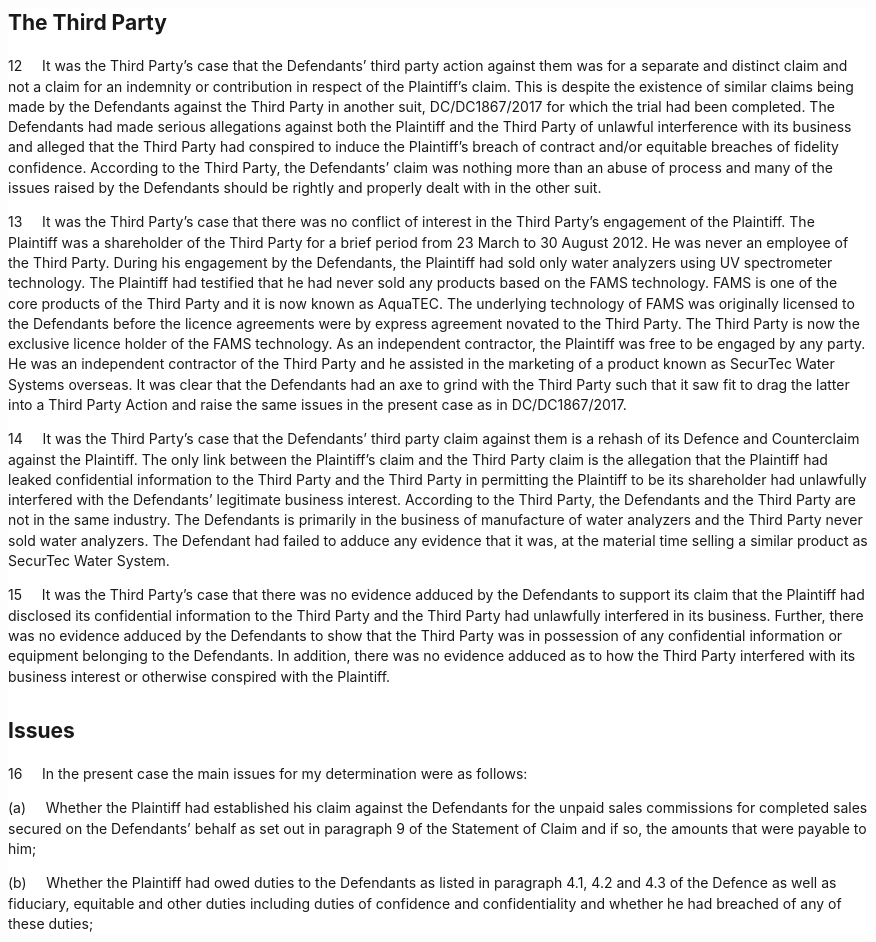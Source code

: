 ## The Third Party

12     It was the Third Party’s case that the Defendants’ third party action against them was for a separate and distinct claim and not a claim for an indemnity or contribution in respect of the Plaintiff’s claim. This is despite the existence of similar claims being made by the Defendants against the Third Party in another suit, DC/DC1867/2017 for which the trial had been completed. The Defendants had made serious allegations against both the Plaintiff and the Third Party of unlawful interference with its business and alleged that the Third Party had conspired to induce the Plaintiff’s breach of contract and/or equitable breaches of fidelity confidence. According to the Third Party, the Defendants’ claim was nothing more than an abuse of process and many of the issues raised by the Defendants should be rightly and properly dealt with in the other suit.

13     It was the Third Party’s case that there was no conflict of interest in the Third Party’s engagement of the Plaintiff. The Plaintiff was a shareholder of the Third Party for a brief period from 23 March to 30 August 2012. He was never an employee of the Third Party. During his engagement by the Defendants, the Plaintiff had sold only water analyzers using UV spectrometer technology. The Plaintiff had testified that he had never sold any products based on the FAMS technology. FAMS is one of the core products of the Third Party and it is now known as AquaTEC. The underlying technology of FAMS was originally licensed to the Defendants before the licence agreements were by express agreement novated to the Third Party. The Third Party is now the exclusive licence holder of the FAMS technology. As an independent contractor, the Plaintiff was free to be engaged by any party. He was an independent contractor of the Third Party and he assisted in the marketing of a product known as SecurTec Water Systems overseas. It was clear that the Defendants had an axe to grind with the Third Party such that it saw fit to drag the latter into a Third Party Action and raise the same issues in the present case as in DC/DC1867/2017.

14     It was the Third Party’s case that the Defendants’ third party claim against them is a rehash of its Defence and Counterclaim against the Plaintiff. The only link between the Plaintiff’s claim and the Third Party claim is the allegation that the Plaintiff had leaked confidential information to the Third Party and the Third Party in permitting the Plaintiff to be its shareholder had unlawfully interfered with the Defendants’ legitimate business interest. According to the Third Party, the Defendants and the Third Party are not in the same industry. The Defendants is primarily in the business of manufacture of water analyzers and the Third Party never sold water analyzers. The Defendant had failed to adduce any evidence that it was, at the material time selling a similar product as SecurTec Water System.

15     It was the Third Party’s case that there was no evidence adduced by the Defendants to support its claim that the Plaintiff had disclosed its confidential information to the Third Party and the Third Party had unlawfully interfered in its business. Further, there was no evidence adduced by the Defendants to show that the Third Party was in possession of any confidential information or equipment belonging to the Defendants. In addition, there was no evidence adduced as to how the Third Party interfered with its business interest or otherwise conspired with the Plaintiff.

## Issues

16     In the present case the main issues for my determination were as follows:

(a)     Whether the Plaintiff had established his claim against the Defendants for the unpaid sales commissions for completed sales secured on the Defendants’ behalf as set out in paragraph 9 of the Statement of Claim and if so, the amounts that were payable to him;

(b)     Whether the Plaintiff had owed duties to the Defendants as listed in paragraph 4.1, 4.2 and 4.3 of the Defence as well as fiduciary, equitable and other duties including duties of confidence and confidentiality and whether he had breached of any of these duties;
